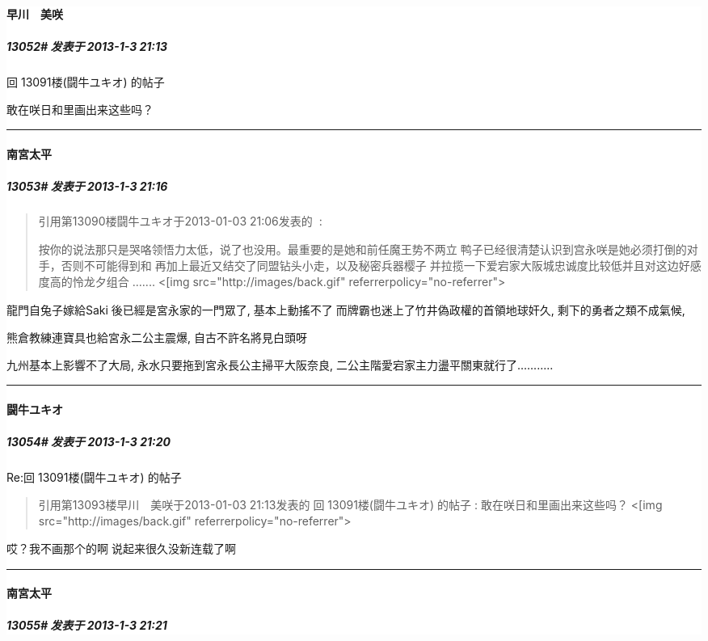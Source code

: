 ####  早川　美咲  
##### 13052#       发表于 2013-1-3 21:13

回 13091楼(闘牛ユキオ) 的帖子



敢在咲日和里画出来这些吗？







-----

####  南宮太平  
##### 13053#       发表于 2013-1-3 21:16



<blockquote>引用第13090楼闘牛ユキオ于2013-01-03 21:06发表的  :

按你的说法那只是哭咯领悟力太低，说了也没用。最重要的是她和前任魔王势不两立
鸭子已经很清楚认识到宫永咲是她必须打倒的对手，否则不可能得到和
再加上最近又结交了同盟钻头小走，以及秘密兵器樱子
并拉揽一下爱宕家大阪城忠诚度比较低并且对这边好感度高的怜龙夕组合
....... <[img src="http://images/back.gif" referrerpolicy="no-referrer"></blockquote>龍門自兔子嫁給Saki 後已經是宮永家的一門眾了, 基本上動搖不了
而牌霸也迷上了竹井偽政權的首領地球奸久, 
剩下的勇者之類不成氣候,

熊倉教練連寶具也給宮永二公主震爆, 自古不許名將見白頭呀

九州基本上影響不了大局, 永水只要拖到宮永長公主掃平大阪奈良, 二公主階愛宕家主力盪平關東就行了...........







-----

####  闘牛ユキオ  
##### 13054#       发表于 2013-1-3 21:20

Re:回 13091楼(闘牛ユキオ) 的帖子


<blockquote>引用第13093楼早川　美咲于2013-01-03 21:13发表的 回 13091楼(闘牛ユキオ) 的帖子 :
敢在咲日和里画出来这些吗？ <[img src="http://images/back.gif" referrerpolicy="no-referrer"></blockquote>哎？我不画那个的啊
说起来很久没新连载了啊







-----

####  南宮太平  
##### 13055#       发表于 2013-1-3 21:21
